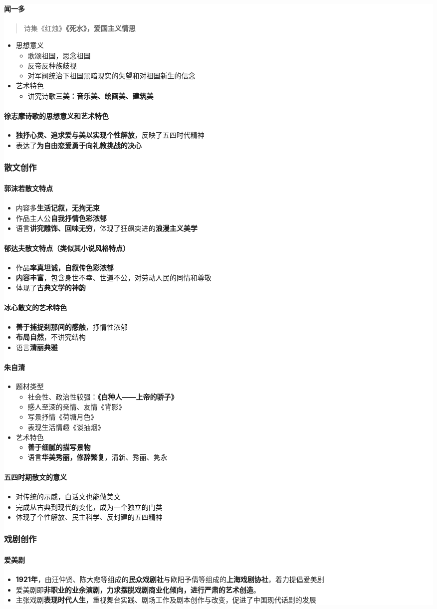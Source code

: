 #### 闻一多
> 诗集《红烛》**《死水》，爱国主义情思**
- 思想意义
  - 歌颂祖国，思念祖国
  - 反帝反种族歧视
  - 对军阀统治下祖国黑暗现实的失望和对祖国新生的信念
- 艺术特色
  - 讲究诗歌**三美：音乐美、绘画美、建筑美**

#### 徐志摩诗歌的思想意义和艺术特色
- **独抒心灵、追求爱与美以实现个性解放**，反映了五四时代精神
- 表达了**为自由恋爱勇于向礼教挑战的决心**

### 散文创作
#### 郭沫若散文特点
- 内容多**生活记叙，无拘无束**
- 作品主人公**自我抒情色彩浓郁**
- 语言**讲究雕饰、回味无穷**，体现了狂飙突进的**浪漫主义美学**

#### 郁达夫散文特点（类似其小说风格特点）
- 作品**率真坦诚，自叙传色彩浓郁**
- **内容丰富**，包含身世不幸、世道不公，对劳动人民的同情和尊敬
- 体现了**古典文学的神韵**

#### 冰心散文的艺术特色
- **善于捕捉刹那间的感触**，抒情性浓郁
- **布局自然**，不讲究结构
- 语言**清丽典雅**

#### 朱自清
- 题材类型
  - 社会性、政治性较强：**《白种人——上帝的骄子》**
  - 感人至深的亲情、友情《背影》
  - 写景抒情《荷塘月色》
  - 表现生活情趣《谈抽烟》
- 艺术特色
  - **善于细腻的描写景物**
  - 语言**华美秀丽，修辞繁复**，清新、秀丽、隽永

#### 五四时期散文的意义
- 对传统的示威，白话文也能做美文
- 完成从古典到现代的变化，成为一个独立的门类
- 体现了个性解放、民主科学、反封建的五四精神

### 戏剧创作

#### 爱美剧
- **1921年**，由汪仲贤、陈大悲等组成的**民众戏剧社**与欧阳予倩等组成的**上海戏剧协社**，着力提倡爱美剧
- 爱美剧即**非职业的业余演剧，力求摆脱戏剧商业化倾向，进行严肃的艺术创造**。
- 主张戏剧**表现时代人生**，重视舞台实践、剧场工作及剧本创作与改变，促进了中国现代话剧的发展
